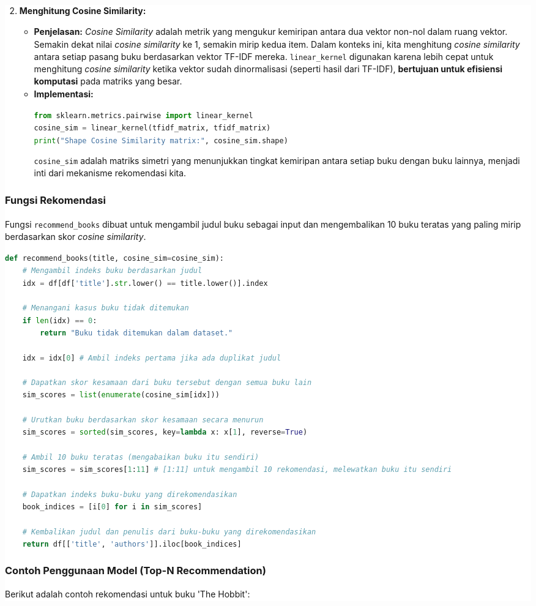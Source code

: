 2.  **Menghitung Cosine Similarity:**

      * **Penjelasan:** *Cosine Similarity* adalah metrik yang mengukur kemiripan antara dua vektor non-nol dalam ruang vektor. Semakin dekat nilai *cosine similarity* ke 1, semakin mirip kedua item. Dalam konteks ini, kita menghitung *cosine similarity* antara setiap pasang buku berdasarkan vektor TF-IDF mereka. `linear_kernel` digunakan karena lebih cepat untuk menghitung *cosine similarity* ketika vektor sudah dinormalisasi (seperti hasil dari TF-IDF), **bertujuan untuk efisiensi komputasi** pada matriks yang besar.
      * **Implementasi:**
        ```python
        from sklearn.metrics.pairwise import linear_kernel
        cosine_sim = linear_kernel(tfidf_matrix, tfidf_matrix)
        print("Shape Cosine Similarity matrix:", cosine_sim.shape)
        ```
        `cosine_sim` adalah matriks simetri yang menunjukkan tingkat kemiripan antara setiap buku dengan buku lainnya, menjadi inti dari mekanisme rekomendasi kita.

### **Fungsi Rekomendasi**

Fungsi `recommend_books` dibuat untuk mengambil judul buku sebagai input dan mengembalikan 10 buku teratas yang paling mirip berdasarkan skor *cosine similarity*.

```python
def recommend_books(title, cosine_sim=cosine_sim):
    # Mengambil indeks buku berdasarkan judul
    idx = df[df['title'].str.lower() == title.lower()].index

    # Menangani kasus buku tidak ditemukan
    if len(idx) == 0:
        return "Buku tidak ditemukan dalam dataset."

    idx = idx[0] # Ambil indeks pertama jika ada duplikat judul

    # Dapatkan skor kesamaan dari buku tersebut dengan semua buku lain
    sim_scores = list(enumerate(cosine_sim[idx]))

    # Urutkan buku berdasarkan skor kesamaan secara menurun
    sim_scores = sorted(sim_scores, key=lambda x: x[1], reverse=True)

    # Ambil 10 buku teratas (mengabaikan buku itu sendiri)
    sim_scores = sim_scores[1:11] # [1:11] untuk mengambil 10 rekomendasi, melewatkan buku itu sendiri

    # Dapatkan indeks buku-buku yang direkomendasikan
    book_indices = [i[0] for i in sim_scores]

    # Kembalikan judul dan penulis dari buku-buku yang direkomendasikan
    return df[['title', 'authors']].iloc[book_indices]
```

### **Contoh Penggunaan Model (Top-N Recommendation)**

Berikut adalah contoh rekomendasi untuk buku 'The Hobbit':
